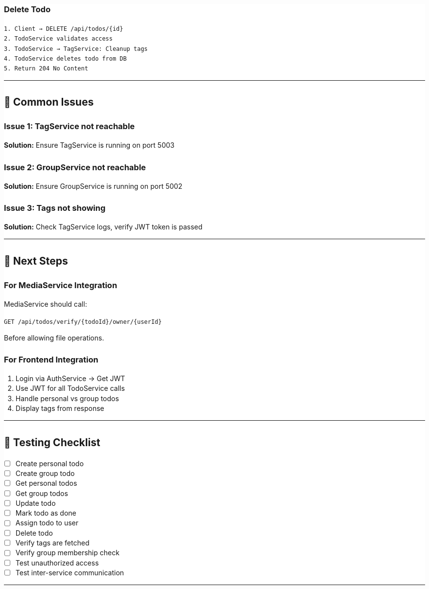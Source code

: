 ### Delete Todo
```
1. Client → DELETE /api/todos/{id}
2. TodoService validates access
3. TodoService → TagService: Cleanup tags
4. TodoService deletes todo from DB
5. Return 204 No Content
```

---

## 🐛 Common Issues

### Issue 1: TagService not reachable
**Solution:** Ensure TagService is running on port 5003

### Issue 2: GroupService not reachable
**Solution:** Ensure GroupService is running on port 5002

### Issue 3: Tags not showing
**Solution:** Check TagService logs, verify JWT token is passed

---

## 📝 Next Steps

### For MediaService Integration
MediaService should call:
```
GET /api/todos/verify/{todoId}/owner/{userId}
```
Before allowing file operations.

### For Frontend Integration
1. Login via AuthService → Get JWT
2. Use JWT for all TodoService calls
3. Handle personal vs group todos
4. Display tags from response

---

## 🎯 Testing Checklist

- [ ] Create personal todo
- [ ] Create group todo
- [ ] Get personal todos
- [ ] Get group todos
- [ ] Update todo
- [ ] Mark todo as done
- [ ] Assign todo to user
- [ ] Delete todo
- [ ] Verify tags are fetched
- [ ] Verify group membership check
- [ ] Test unauthorized access
- [ ] Test inter-service communication

---